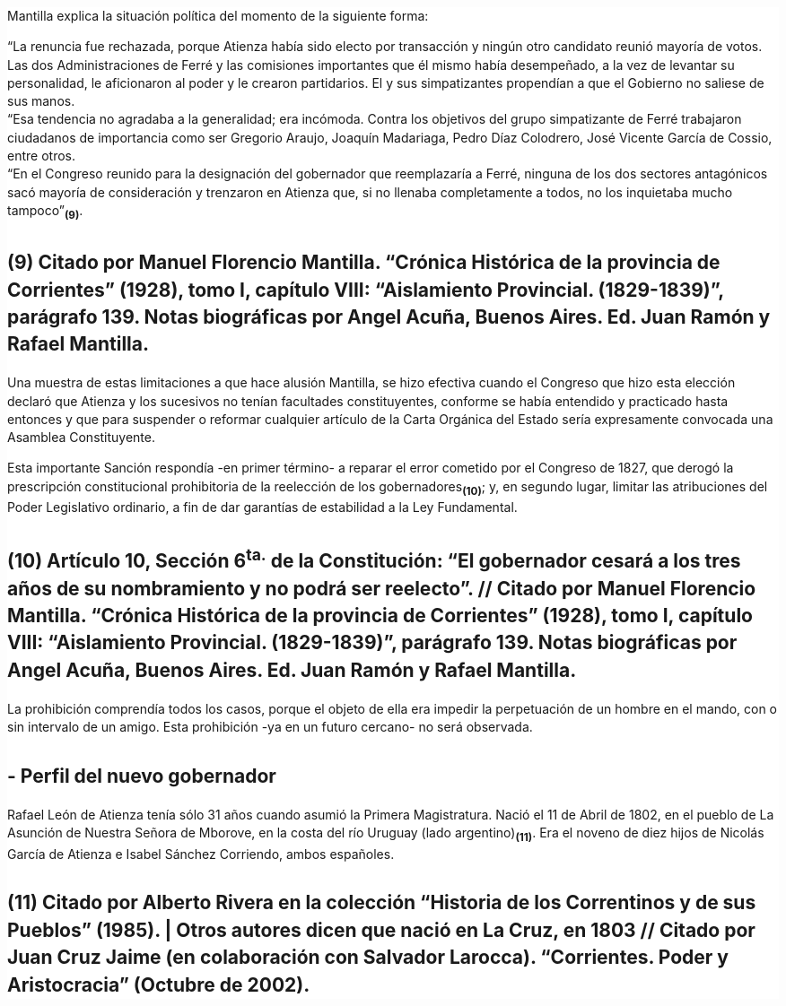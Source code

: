 Mantilla explica la situación política del momento de la siguiente forma:

“La renuncia fue rechazada, porque Atienza había sido electo por transacción y ningún otro candidato reunió mayoría de votos. Las dos Administraciones de Ferré y las comisiones importantes que él mismo había desempeñado, a la vez de levantar su personalidad, le aficionaron al poder y le crearon partidarios. El y sus simpatizantes propendían a que el Gobierno no saliese de sus manos.  
“Esa tendencia no agradaba a la generalidad; era incómoda. Contra los objetivos del grupo simpatizante de Ferré trabajaron ciudadanos de importancia como ser Gregorio Araujo, Joaquín Madariaga, Pedro Díaz Colodrero, José Vicente García de Cossio, entre otros.  
“En el Congreso reunido para la designación del gobernador que reemplazaría a Ferré, ninguna de los dos sectores antagónicos sacó mayoría de consideración y trenzaron en Atienza que, si no llenaba completamente a todos, no los inquietaba mucho tampoco”<sub><strong>(9)</strong></sub>.

## **(9)** Citado por Manuel Florencio Mantilla. “Crónica Histórica de la provincia de Corrientes” (1928), tomo I, capítulo VIII: “Aislamiento Provincial. (1829-1839)”, parágrafo 139. Notas biográficas por Angel Acuña, Buenos Aires. Ed. Juan Ramón y Rafael Mantilla.

Una muestra de estas limitaciones a que hace alusión Mantilla, se hizo efectiva cuando el Congreso que hizo esta elección declaró que Atienza y los sucesivos no tenían facultades constituyentes, conforme se había entendido y practicado hasta entonces y que para suspender o reformar cualquier artículo de la Carta Orgánica del Estado sería expresamente convocada una Asamblea Constituyente.

Esta importante Sanción respondía -en primer término- a reparar el error cometido por el Congreso de 1827, que derogó la prescripción constitucional prohibitoria de la reelección de los gobernadores<sub><strong>(10)</strong></sub>; y, en segundo lugar, limitar las atribuciones del Poder Legislativo ordinario, a fin de dar garantías de estabilidad a la Ley Fundamental.

## **(10)** Artículo 10, Sección 6<sup>ta.</sup> de la Constitución: “El gobernador cesará a los tres años de su nombramiento y no podrá ser reelecto”. // Citado por Manuel Florencio Mantilla. “Crónica Histórica de la provincia de Corrientes” (1928), tomo I, capítulo VIII: “Aislamiento Provincial. (1829-1839)”, parágrafo 139. Notas biográficas por Angel Acuña, Buenos Aires. Ed. Juan Ramón y Rafael Mantilla.

La prohibición comprendía todos los casos, porque el objeto de ella era impedir la perpetuación de un hombre en el mando, con o sin intervalo de un amigo. Esta prohibición -ya en un futuro cercano- no será observada.

## **\- Perfil del nuevo gobernador**

Rafael León de Atienza tenía sólo 31 años cuando asumió la Primera Magistratura. Nació el 11 de Abril de 1802, en el pueblo de La Asunción de Nuestra Señora de Mborove, en la costa del río Uruguay (lado argentino)<sub><strong>(11)</strong></sub>. Era el noveno de diez hijos de Nicolás García de Atienza e Isabel Sánchez Corriendo, ambos españoles.

## **(11)** Citado por Alberto Rivera en la colección “Historia de los Correntinos y de sus Pueblos” (1985). | Otros autores dicen que nació en La Cruz, en 1803 // Citado por Juan Cruz Jaime (en colaboración con Salvador Larocca). “Corrientes. Poder y Aristocracia” (Octubre de 2002).

